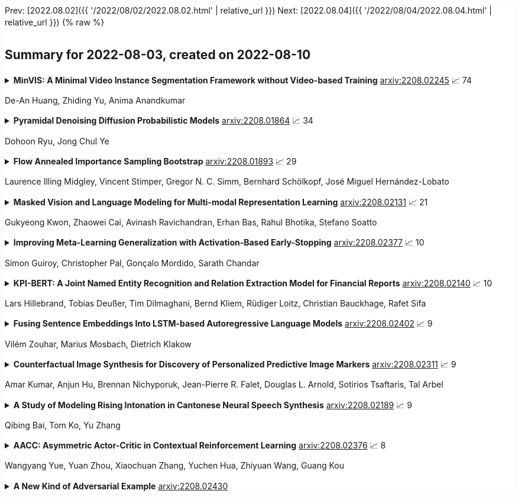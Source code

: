 Prev: [2022.08.02]({{ '/2022/08/02/2022.08.02.html' | relative_url }})  Next: [2022.08.04]({{ '/2022/08/04/2022.08.04.html' | relative_url }})
{% raw %}
## Summary for 2022-08-03, created on 2022-08-10


<details><summary><b>MinVIS: A Minimal Video Instance Segmentation Framework without Video-based Training</b>
<a href="https://arxiv.org/abs/2208.02245">arxiv:2208.02245</a>
&#x1F4C8; 74 <br>
<p>De-An Huang, Zhiding Yu, Anima Anandkumar</p></summary></details>

<details><summary><b>Pyramidal Denoising Diffusion Probabilistic Models</b>
<a href="https://arxiv.org/abs/2208.01864">arxiv:2208.01864</a>
&#x1F4C8; 34 <br>
<p>Dohoon Ryu, Jong Chul Ye</p></summary></details>

<details><summary><b>Flow Annealed Importance Sampling Bootstrap</b>
<a href="https://arxiv.org/abs/2208.01893">arxiv:2208.01893</a>
&#x1F4C8; 29 <br>
<p>Laurence Illing Midgley, Vincent Stimper, Gregor N. C. Simm, Bernhard Schölkopf, José Miguel Hernández-Lobato</p></summary></details>

<details><summary><b>Masked Vision and Language Modeling for Multi-modal Representation Learning</b>
<a href="https://arxiv.org/abs/2208.02131">arxiv:2208.02131</a>
&#x1F4C8; 21 <br>
<p>Gukyeong Kwon, Zhaowei Cai, Avinash Ravichandran, Erhan Bas, Rahul Bhotika, Stefano Soatto</p></summary></details>

<details><summary><b>Improving Meta-Learning Generalization with Activation-Based Early-Stopping</b>
<a href="https://arxiv.org/abs/2208.02377">arxiv:2208.02377</a>
&#x1F4C8; 10 <br>
<p>Simon Guiroy, Christopher Pal, Gonçalo Mordido, Sarath Chandar</p></summary></details>

<details><summary><b>KPI-BERT: A Joint Named Entity Recognition and Relation Extraction Model for Financial Reports</b>
<a href="https://arxiv.org/abs/2208.02140">arxiv:2208.02140</a>
&#x1F4C8; 10 <br>
<p>Lars Hillebrand, Tobias Deußer, Tim Dilmaghani, Bernd Kliem, Rüdiger Loitz, Christian Bauckhage, Rafet Sifa</p></summary></details>

<details><summary><b>Fusing Sentence Embeddings Into LSTM-based Autoregressive Language Models</b>
<a href="https://arxiv.org/abs/2208.02402">arxiv:2208.02402</a>
&#x1F4C8; 9 <br>
<p>Vilém Zouhar, Marius Mosbach, Dietrich Klakow</p></summary></details>

<details><summary><b>Counterfactual Image Synthesis for Discovery of Personalized Predictive Image Markers</b>
<a href="https://arxiv.org/abs/2208.02311">arxiv:2208.02311</a>
&#x1F4C8; 9 <br>
<p>Amar Kumar, Anjun Hu, Brennan Nichyporuk, Jean-Pierre R. Falet, Douglas L. Arnold, Sotirios Tsaftaris, Tal Arbel</p></summary></details>

<details><summary><b>A Study of Modeling Rising Intonation in Cantonese Neural Speech Synthesis</b>
<a href="https://arxiv.org/abs/2208.02189">arxiv:2208.02189</a>
&#x1F4C8; 9 <br>
<p>Qibing Bai, Tom Ko, Yu Zhang</p></summary></details>

<details><summary><b>AACC: Asymmetric Actor-Critic in Contextual Reinforcement Learning</b>
<a href="https://arxiv.org/abs/2208.02376">arxiv:2208.02376</a>
&#x1F4C8; 8 <br>
<p>Wangyang Yue, Yuan Zhou, Xiaochuan Zhang, Yuchen Hua, Zhiyuan Wang, Guang Kou</p></summary></details>

<details><summary><b>A New Kind of Adversarial Example</b>
<a href="https://arxiv.org/abs/2208.02430">arxiv:2208.02430</a>